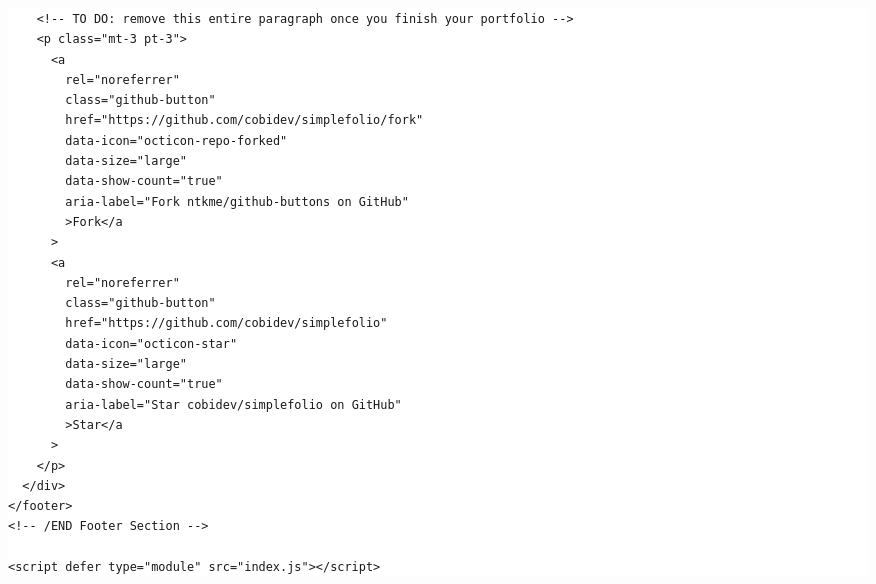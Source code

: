         <!-- TO DO: remove this entire paragraph once you finish your portfolio -->
        <p class="mt-3 pt-3">
          <a
            rel="noreferrer"
            class="github-button"
            href="https://github.com/cobidev/simplefolio/fork"
            data-icon="octicon-repo-forked"
            data-size="large"
            data-show-count="true"
            aria-label="Fork ntkme/github-buttons on GitHub"
            >Fork</a
          >
          <a
            rel="noreferrer"
            class="github-button"
            href="https://github.com/cobidev/simplefolio"
            data-icon="octicon-star"
            data-size="large"
            data-show-count="true"
            aria-label="Star cobidev/simplefolio on GitHub"
            >Star</a
          >
        </p>
      </div>
    </footer>
    <!-- /END Footer Section -->

    <script defer type="module" src="index.js"></script>
  </body>
</html>
